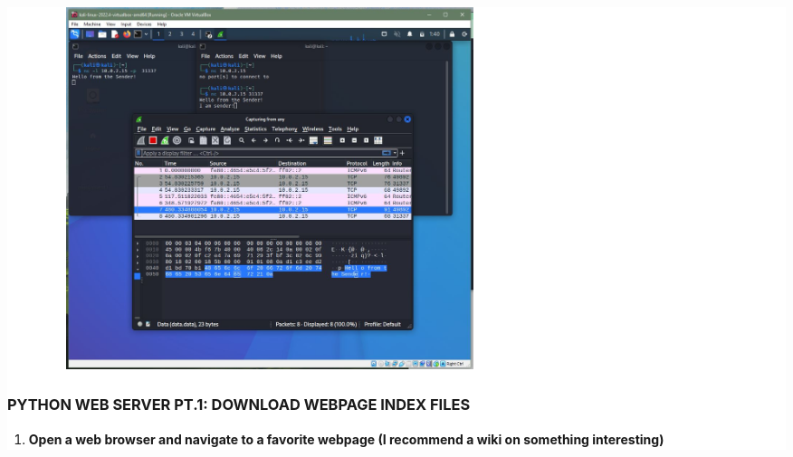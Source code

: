 <img src="images/a5.JPG" width="580" height="400">



### **PYTHON WEB SERVER PT.1: DOWNLOAD WEBPAGE INDEX FILES**

1. **Open a web browser and navigate to a favorite webpage (I recommend a wiki on something interesting)**
